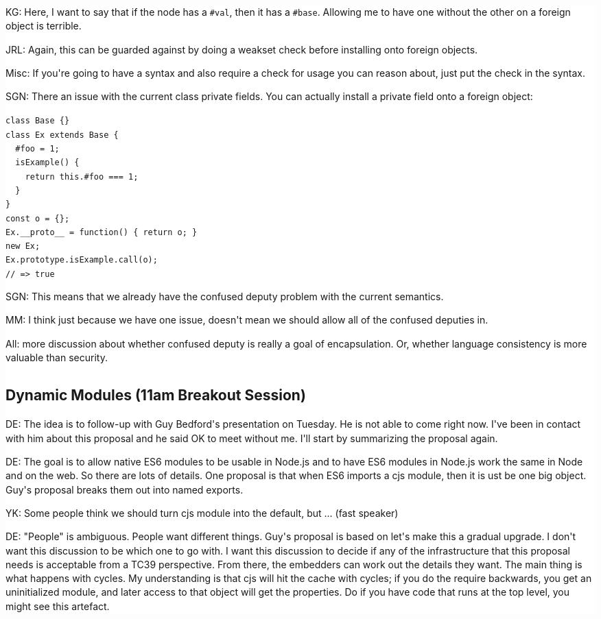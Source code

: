 KG: Here, I want to say that if the node has a `#val`, then it has a `#base`. Allowing me to have one without the other on a foreign object is terrible.

JRL: Again, this can be guarded against by doing a weakset check before installing onto foreign objects.

Misc: If you're going to have a syntax and also require a check for usage you can reason about, just put the check in the syntax.

SGN: There an issue with the current class private fields. You can actually install a private field onto a foreign object:

```
class Base {}
class Ex extends Base {
  #foo = 1;
  isExample() {
    return this.#foo === 1;
  }
}
const o = {};
Ex.__proto__ = function() { return o; }
new Ex;
Ex.prototype.isExample.call(o);
// => true
```

SGN: This means that we already have the confused deputy problem with the current semantics.

MM: I think just because we have one issue, doesn't mean we should allow all of the confused deputies in.

All: more discussion about whether confused deputy is really a goal of encapsulation. Or, whether language consistency is more valuable than security.

## Dynamic Modules (11am Breakout Session)

DE: The idea is to follow-up with Guy Bedford's presentation on Tuesday. He is not able to come right now. I've been in contact with him about this proposal and he said OK to meet without me. I'll start by summarizing the proposal again.

DE: The goal is to allow native ES6 modules to be usable in Node.js and to have ES6 modules in Node.js work the same in Node and on the web. So there are lots of details. One proposal is that when ES6 imports a cjs module, then it is ust be one big object. Guy's proposal breaks them out into named exports.

YK: Some people think we should turn cjs module into the default, but ... (fast speaker)

DE: "People" is ambiguous. People want different things. Guy's proposal is based on let's make this a gradual upgrade. I don't want this discussion to be which one to go with. I want this discussion to decide if any of the infrastructure that this proposal needs is acceptable from a TC39 perspective. From there, the embedders can work out the details they want. The main thing is what happens with cycles. My understanding is that cjs will hit the cache with cycles; if you do the require backwards, you get an uninitialized module, and later access to that object will get the properties. Do if you have code that runs at the top level, you might see this artefact.
